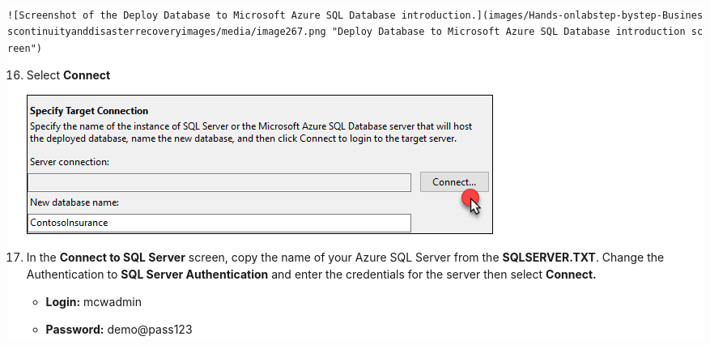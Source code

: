     ![Screenshot of the Deploy Database to Microsoft Azure SQL Database introduction.](images/Hands-onlabstep-bystep-Businesscontinuityanddisasterrecoveryimages/media/image267.png "Deploy Database to Microsoft Azure SQL Database introduction screen")

16. Select **Connect**

    ![Screenshot of the Specify Target Connection screen.](images/Hands-onlabstep-bystep-Businesscontinuityanddisasterrecoveryimages/media/image268.png "Specify Target Connection screen")

17. In the **Connect to SQL Server** screen, copy the name of your Azure SQL Server from the **SQLSERVER.TXT**. Change the Authentication to **SQL Server Authentication** and enter the credentials for the server then select **Connect.**

    -   **Login:** mcwadmin

    -   **Password:** demo\@pass123
